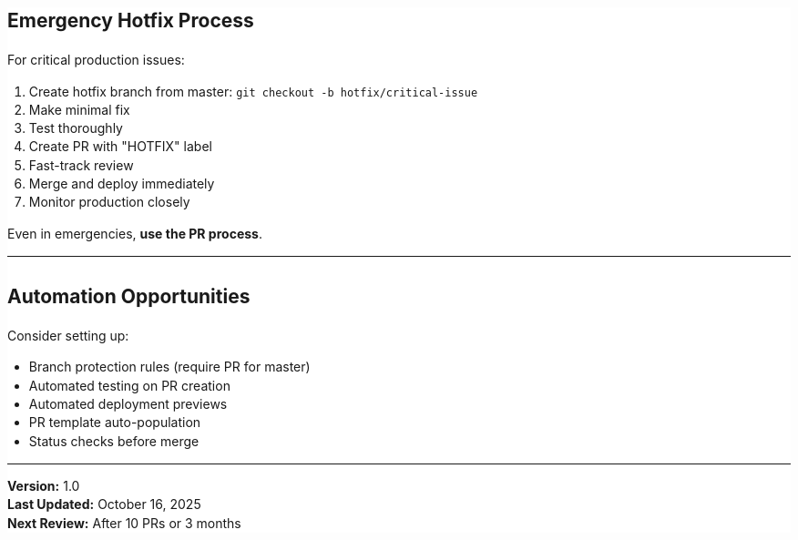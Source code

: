 
## Emergency Hotfix Process

For critical production issues:

1. Create hotfix branch from master: `git checkout -b hotfix/critical-issue`
2. Make minimal fix
3. Test thoroughly
4. Create PR with "HOTFIX" label
5. Fast-track review
6. Merge and deploy immediately
7. Monitor production closely

Even in emergencies, **use the PR process**.

---

## Automation Opportunities

Consider setting up:

- Branch protection rules (require PR for master)
- Automated testing on PR creation
- Automated deployment previews
- PR template auto-population
- Status checks before merge

---

**Version:** 1.0  
**Last Updated:** October 16, 2025  
**Next Review:** After 10 PRs or 3 months

